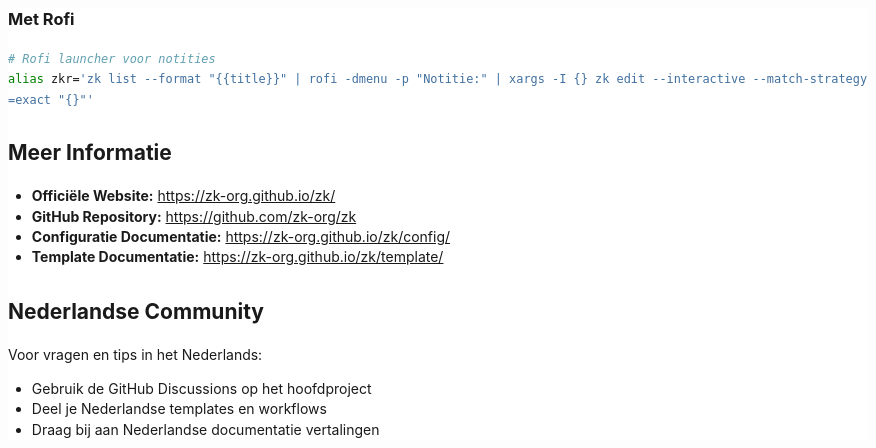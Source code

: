 ### Met Rofi

```bash
# Rofi launcher voor notities
alias zkr='zk list --format "{{title}}" | rofi -dmenu -p "Notitie:" | xargs -I {} zk edit --interactive --match-strategy=exact "{}"'
```

## Meer Informatie

- **Officiële Website:** https://zk-org.github.io/zk/
- **GitHub Repository:** https://github.com/zk-org/zk
- **Configuratie Documentatie:** https://zk-org.github.io/zk/config/
- **Template Documentatie:** https://zk-org.github.io/zk/template/

## Nederlandse Community

Voor vragen en tips in het Nederlands:
- Gebruik de GitHub Discussions op het hoofdproject
- Deel je Nederlandse templates en workflows
- Draag bij aan Nederlandse documentatie vertalingen